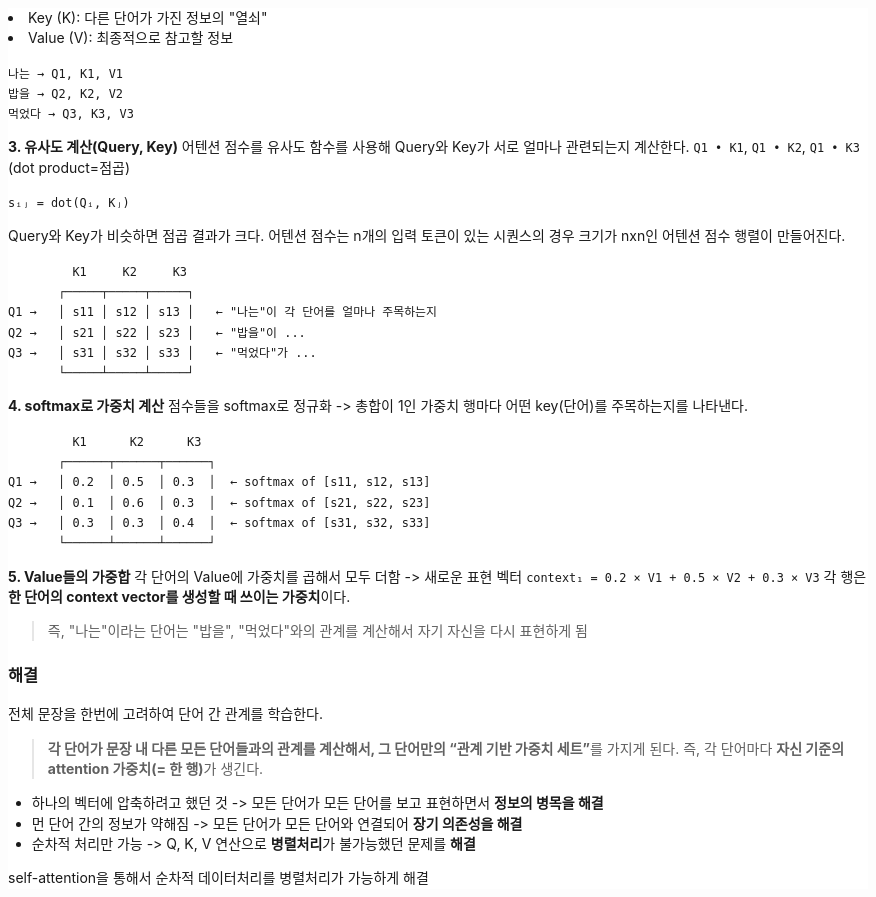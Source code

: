 <li>Key (K): 다른 단어가 가진 정보의 &quot;열쇠&quot;</li>
<li>Value (V): 최종적으로 참고할 정보<pre><code>나는 → Q1, K1, V1
밥을 → Q2, K2, V2
먹었다 → Q3, K3, V3</code></pre></li>
</ul>
<p><strong>3. 유사도 계산(Query, Key)</strong>
어텐션 점수를 유사도 함수를 사용해 Query와 Key가 서로 얼마나 관련되는지 계산한다. 
<code>Q1 • K1</code>, <code>Q1 • K2</code>, <code>Q1 • K3</code> (dot product=점곱)</p>
<p><code>sᵢⱼ = dot(Qᵢ, Kⱼ)</code></p>
<p>Query와 Key가 비슷하면 점곱 결과가 크다. 
어텐션 점수는 n개의 입력 토큰이 있는 시퀀스의 경우 크기가 nxn인 어텐션 점수 행렬이 만들어진다. </p>
<pre><code>         K1     K2     K3
       ┌─────┬─────┬─────┐
Q1 →   │ s11 │ s12 │ s13 │   ← &quot;나는&quot;이 각 단어를 얼마나 주목하는지
Q2 →   │ s21 │ s22 │ s23 │   ← &quot;밥을&quot;이 ...
Q3 →   │ s31 │ s32 │ s33 │   ← &quot;먹었다&quot;가 ...
       └─────┴─────┴─────┘
</code></pre><p><strong>4. softmax로 가중치 계산</strong>
점수들을 softmax로 정규화 -&gt; 총합이 1인 가중치
행마다 어떤 key(단어)를 주목하는지를 나타낸다.</p>
<pre><code>         K1      K2      K3
       ┌──────┬──────┬──────┐
Q1 →   │ 0.2  │ 0.5  │ 0.3  │  ← softmax of [s11, s12, s13]
Q2 →   │ 0.1  │ 0.6  │ 0.3  │  ← softmax of [s21, s22, s23]
Q3 →   │ 0.3  │ 0.3  │ 0.4  │  ← softmax of [s31, s32, s33]
       └──────┴──────┴──────┘
</code></pre><p><strong>5. Value들의 가중합</strong>
각 단어의 Value에 가중치를 곱해서 모두 더함 -&gt; 새로운 표현 벡터
<code>context₁ = 0.2 × V1 + 0.5 × V2 + 0.3 × V3</code>
각 행은 <strong>한 단어의 context vector를 생성할 때 쓰이는 가중치</strong>이다.</p>
<blockquote>
<p>즉, &quot;나는&quot;이라는 단어는
&quot;밥을&quot;, &quot;먹었다&quot;와의 관계를 계산해서
자기 자신을 다시 표현하게 됨</p>
</blockquote>
<h3 id="해결-1">해결</h3>
<p>전체 문장을 한번에 고려하여 단어 간 관계를 학습한다. </p>
<blockquote>
<p><strong>각 단어가 문장 내 다른 모든 단어들과의 관계를 계산해서, 그 단어만의 “관계 기반 가중치 세트”</strong>를 가지게 된다.
즉, 각 단어마다 <strong>자신 기준의 attention 가중치(= 한 행)</strong>가 생긴다.</p>
</blockquote>
<ul>
<li>하나의 벡터에 압축하려고 했던 것 -&gt; 모든 단어가 모든 단어를 보고 표현하면서 <strong>정보의 병목을 해결</strong></li>
<li>먼 단어 간의 정보가 약해짐 -&gt; 모든 단어가 모든 단어와 연결되어 <strong>장기 의존성을 해결</strong></li>
<li>순차적 처리만 가능 -&gt; Q, K, V 연산으로 <strong>병렬처리</strong>가 불가능했던 문제를 <strong>해결</strong></li>
</ul>
<p>self-attention을 통해서 순차적 데이터처리를 병렬처리가 가능하게 해결</p>
